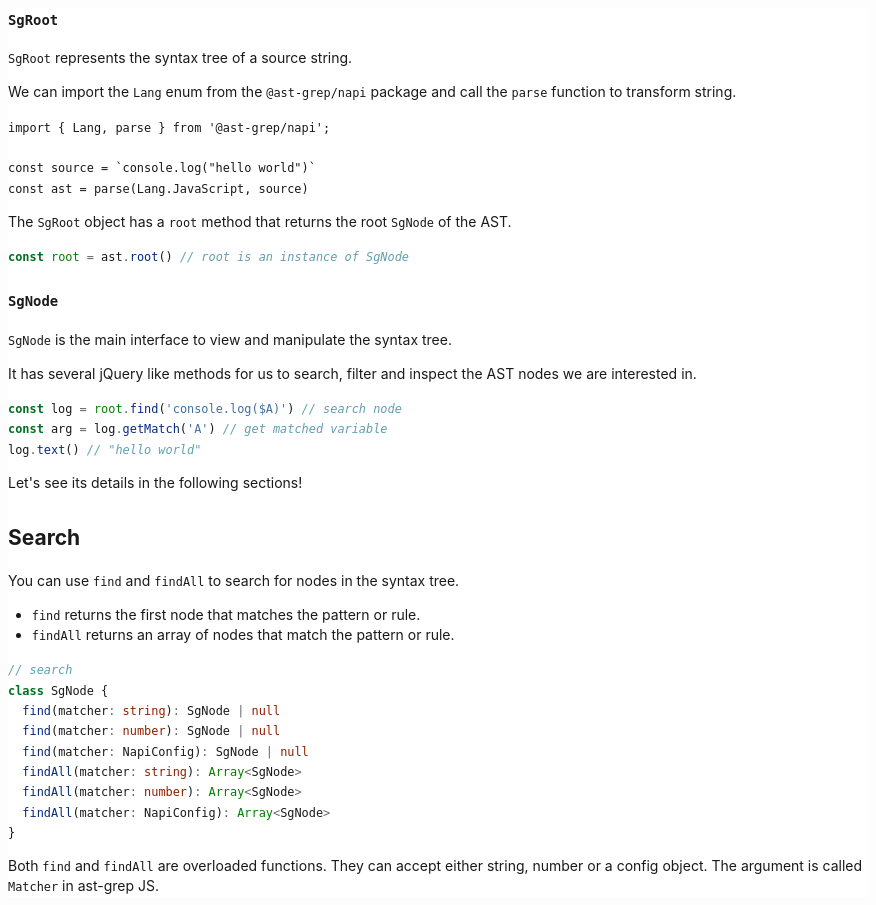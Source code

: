 ### `SgRoot`

`SgRoot` represents the syntax tree of a source string.

We can import the `Lang` enum from the `@ast-grep/napi` package and call the  `parse` function to transform string.

```js{4}
import { Lang, parse } from '@ast-grep/napi';

const source = `console.log("hello world")`
const ast = parse(Lang.JavaScript, source)
```

The `SgRoot` object has a `root` method that returns the root `SgNode` of the AST.

```js
const root = ast.root() // root is an instance of SgNode
```

### `SgNode`

`SgNode` is the main interface to view and manipulate the syntax tree.

It has several jQuery like methods for us to search, filter and inspect the AST nodes we are interested in.

```js
const log = root.find('console.log($A)') // search node
const arg = log.getMatch('A') // get matched variable
log.text() // "hello world"
```

Let's see its details in the following sections!

## Search

You can use `find` and `findAll` to search for nodes in the syntax tree.

* `find` returns the first node that matches the pattern or rule.
* `findAll` returns an array of nodes that match the pattern or rule.

```ts
// search
class SgNode {
  find(matcher: string): SgNode | null
  find(matcher: number): SgNode | null
  find(matcher: NapiConfig): SgNode | null
  findAll(matcher: string): Array<SgNode>
  findAll(matcher: number): Array<SgNode>
  findAll(matcher: NapiConfig): Array<SgNode>
}
```

Both `find` and `findAll` are overloaded functions. They can accept either string, number or a config object.
The argument is called `Matcher` in ast-grep JS.
